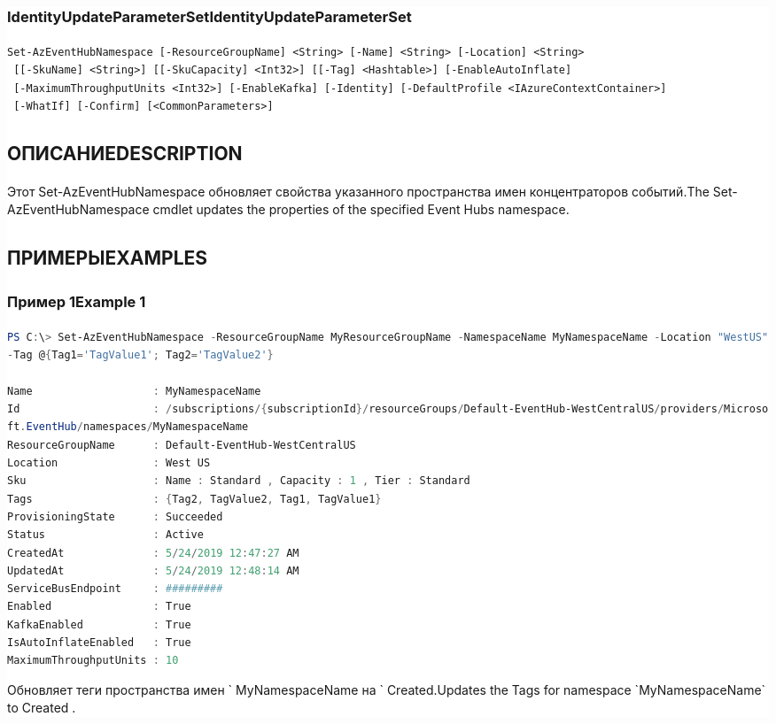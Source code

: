 ### <span data-ttu-id="8e19e-107">IdentityUpdateParameterSet</span><span class="sxs-lookup"><span data-stu-id="8e19e-107">IdentityUpdateParameterSet</span></span>
```
Set-AzEventHubNamespace [-ResourceGroupName] <String> [-Name] <String> [-Location] <String>
 [[-SkuName] <String>] [[-SkuCapacity] <Int32>] [[-Tag] <Hashtable>] [-EnableAutoInflate]
 [-MaximumThroughputUnits <Int32>] [-EnableKafka] [-Identity] [-DefaultProfile <IAzureContextContainer>]
 [-WhatIf] [-Confirm] [<CommonParameters>]
```

## <span data-ttu-id="8e19e-108">ОПИСАНИЕ</span><span class="sxs-lookup"><span data-stu-id="8e19e-108">DESCRIPTION</span></span>
<span data-ttu-id="8e19e-109">Этот Set-AzEventHubNamespace обновляет свойства указанного пространства имен концентраторов событий.</span><span class="sxs-lookup"><span data-stu-id="8e19e-109">The Set-AzEventHubNamespace cmdlet updates the properties of the specified Event Hubs namespace.</span></span>

## <span data-ttu-id="8e19e-110">ПРИМЕРЫ</span><span class="sxs-lookup"><span data-stu-id="8e19e-110">EXAMPLES</span></span>

### <span data-ttu-id="8e19e-111">Пример 1</span><span class="sxs-lookup"><span data-stu-id="8e19e-111">Example 1</span></span>
```powershell
PS C:\> Set-AzEventHubNamespace -ResourceGroupName MyResourceGroupName -NamespaceName MyNamespaceName -Location "WestUS" -Tag @{Tag1='TagValue1'; Tag2='TagValue2'}

Name                   : MyNamespaceName
Id                     : /subscriptions/{subscriptionId}/resourceGroups/Default-EventHub-WestCentralUS/providers/Microsoft.EventHub/namespaces/MyNamespaceName
ResourceGroupName      : Default-EventHub-WestCentralUS
Location               : West US
Sku                    : Name : Standard , Capacity : 1 , Tier : Standard
Tags                   : {Tag2, TagValue2, Tag1, TagValue1}
ProvisioningState      : Succeeded
Status                 : Active
CreatedAt              : 5/24/2019 12:47:27 AM
UpdatedAt              : 5/24/2019 12:48:14 AM
ServiceBusEndpoint     : #########
Enabled                : True
KafkaEnabled           : True
IsAutoInflateEnabled   : True
MaximumThroughputUnits : 10

```

<span data-ttu-id="8e19e-112">Обновляет теги пространства имен \` MyNamespaceName на \` Created.</span><span class="sxs-lookup"><span data-stu-id="8e19e-112">Updates the Tags for namespace \`MyNamespaceName\` to Created .</span></span>
